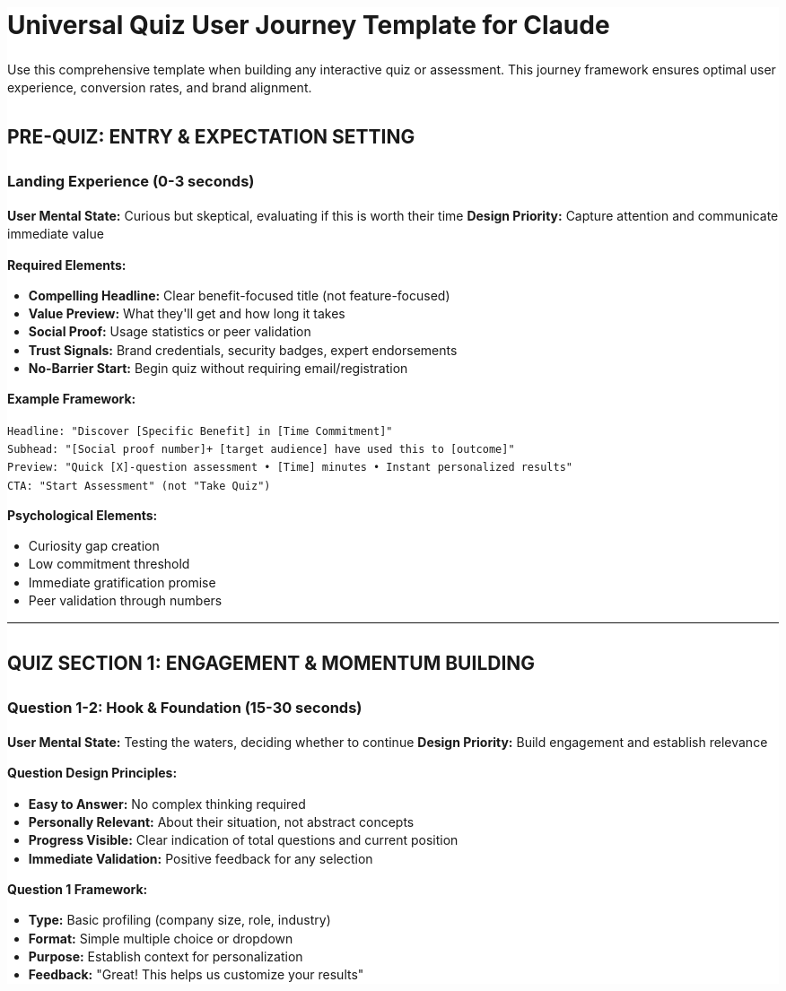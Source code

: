 # Universal Quiz User Journey Template for Claude

Use this comprehensive template when building any interactive quiz or assessment. This journey framework ensures optimal user experience, conversion rates, and brand alignment.

## PRE-QUIZ: ENTRY & EXPECTATION SETTING

### **Landing Experience (0-3 seconds)**
**User Mental State:** Curious but skeptical, evaluating if this is worth their time
**Design Priority:** Capture attention and communicate immediate value

**Required Elements:**
- **Compelling Headline:** Clear benefit-focused title (not feature-focused)
- **Value Preview:** What they'll get and how long it takes
- **Social Proof:** Usage statistics or peer validation
- **Trust Signals:** Brand credentials, security badges, expert endorsements
- **No-Barrier Start:** Begin quiz without requiring email/registration

**Example Framework:**
```
Headline: "Discover [Specific Benefit] in [Time Commitment]"
Subhead: "[Social proof number]+ [target audience] have used this to [outcome]"
Preview: "Quick [X]-question assessment • [Time] minutes • Instant personalized results"
CTA: "Start Assessment" (not "Take Quiz")
```

**Psychological Elements:**
- Curiosity gap creation
- Low commitment threshold
- Immediate gratification promise
- Peer validation through numbers

---

## QUIZ SECTION 1: ENGAGEMENT & MOMENTUM BUILDING

### **Question 1-2: Hook & Foundation (15-30 seconds)**
**User Mental State:** Testing the waters, deciding whether to continue
**Design Priority:** Build engagement and establish relevance

**Question Design Principles:**
- **Easy to Answer:** No complex thinking required
- **Personally Relevant:** About their situation, not abstract concepts
- **Progress Visible:** Clear indication of total questions and current position
- **Immediate Validation:** Positive feedback for any selection

**Question 1 Framework:**
- **Type:** Basic profiling (company size, role, industry)
- **Format:** Simple multiple choice or dropdown
- **Purpose:** Establish context for personalization
- **Feedback:** "Great! This helps us customize your results"
